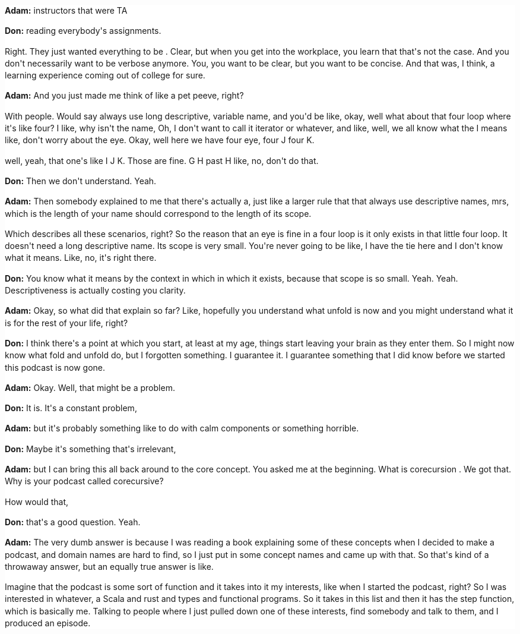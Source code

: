**Adam:** instructors that were TA

**Don:** reading everybody's assignments.

Right. They just wanted everything to be . Clear, but when you get into the workplace, you learn that that's not the case. And you don't necessarily want to be verbose anymore. You, you want to be clear, but you want to be concise. And that was, I think, a learning experience coming out of college for sure.

**Adam:** And you just made me think of like a pet peeve, right?

With people. Would say always use long descriptive, variable name, and you'd be like, okay, well what about that four loop where it's like four? I like, why isn't the name, Oh, I don't want to call it iterator or whatever, and like, well, we all know what the I means like, don't worry about the eye. Okay, well here we have four eye, four J four K.

well, yeah, that one's like I J K. Those are fine. G H past H like, no, don't do that.

**Don:** Then we don't understand. Yeah.

**Adam:** Then somebody explained to me that there's actually a, just like a larger rule that that always use descriptive names, mrs, which is the length of your name should correspond to the length of its scope.

Which describes all these scenarios, right? So the reason that an eye is fine in a four loop is it only exists in that little four loop. It doesn't need a long descriptive name. Its scope is very small. You're never going to be like, I have the tie here and I don't know what it means. Like, no, it's right there.

**Don:** You know what it means by the context in which in which it exists, because that scope is so small. Yeah. Yeah. Descriptiveness is actually costing you clarity.

**Adam:** Okay, so what did that explain so far? Like, hopefully you understand what unfold is now and you might understand what it is for the rest of your life, right?

**Don:** I think there's a point at which you start, at least at my age, things start leaving your brain as they enter them. So I might now know what fold and unfold do, but I forgotten something. I guarantee it. I guarantee something that I did know before we started this podcast is now gone.

**Adam:** Okay. Well, that might be a problem.

**Don:** It is. It's a constant problem,

**Adam:** but it's probably something like to do with calm components or something horrible.

**Don:** Maybe it's something that's irrelevant,

**Adam:** but I can bring this all back around to the core concept. You asked me at the beginning. What is corecursion . We got that. Why is your podcast called corecursive?

How would that,

**Don:** that's a good question. Yeah.

**Adam:** The very dumb answer is because I was reading a book explaining some of these concepts when I decided to make a podcast, and domain names are hard to find, so I just put in some concept names and came up with that. So that's kind of a throwaway answer, but an equally true answer is like.

Imagine that the podcast is some sort of function and it takes into it my interests, like when I started the podcast, right? So I was interested in whatever, a Scala and rust and types and functional programs. So it takes in this list and then it has the step function, which is basically me. Talking to people where I just pulled down one of these interests, find somebody and talk to them, and I produced an episode.
